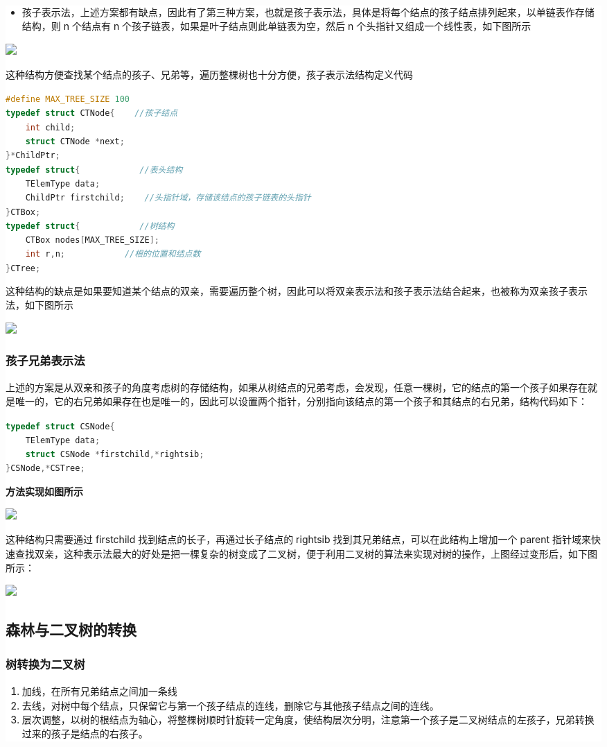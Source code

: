 - 孩子表示法，上述方案都有缺点，因此有了第三种方案，也就是孩子表示法，具体是将每个结点的孩子结点排列起来，以单链表作存储结构，则 n 个结点有 n 个孩子链表，如果是叶子结点则此单链表为空，然后 n 个头指针又组成一个线性表，如下图所示

![](../static/XXL2b78H4o7zLhxQdmjcg4Hvn7g.png)

这种结构方便查找某个结点的孩子、兄弟等，遍历整棵树也十分方便，孩子表示法结构定义代码

```c
#define MAX_TREE_SIZE 100
typedef struct CTNode{    //孩子结点
    int child;
    struct CTNode *next;
}*ChildPtr;
typedef struct{            //表头结构
    TElemType data;
    ChildPtr firstchild;    //头指针域，存储该结点的孩子链表的头指针
}CTBox;
typedef struct{            //树结构
    CTBox nodes[MAX_TREE_SIZE];
    int r,n;            //根的位置和结点数
}CTree;
```

这种结构的缺点是如果要知道某个结点的双亲，需要遍历整个树，因此可以将双亲表示法和孩子表示法结合起来，也被称为双亲孩子表示法，如下图所示

![](../static/SFx9bV4N9o3DDxxhPCXcqNrjnkb.png)

### 孩子兄弟表示法

上述的方案是从双亲和孩子的角度考虑树的存储结构，如果从树结点的兄弟考虑，会发现，任意一棵树，它的结点的第一个孩子如果存在就是唯一的，它的右兄弟如果存在也是唯一的，因此可以设置两个指针，分别指向该结点的第一个孩子和其结点的右兄弟，结构代码如下：

```c
typedef struct CSNode{
    TElemType data;
    struct CSNode *firstchild,*rightsib;
}CSNode,*CSTree;
```

**方法实现如图所示**

![](../static/ZUkNbTqmNoDwZoxKKa1c1c87nTb.png)

这种结构只需要通过 firstchild 找到结点的长子，再通过长子结点的 rightsib 找到其兄弟结点，可以在此结构上增加一个 parent 指针域来快速查找双亲，这种表示法最大的好处是把一棵复杂的树变成了二叉树，便于利用二叉树的算法来实现对树的操作，上图经过变形后，如下图所示：

![](../static/SDXubUQ3nowNhpxJidZcQnTPnLc.png)

## 森林与二叉树的转换

### 树转换为二叉树

1. 加线，在所有兄弟结点之间加一条线
2. 去线，对树中每个结点，只保留它与第一个孩子结点的连线，删除它与其他孩子结点之间的连线。
3. 层次调整，以树的根结点为轴心，将整棵树顺时针旋转一定角度，使结构层次分明，注意第一个孩子是二叉树结点的左孩子，兄弟转换过来的孩子是结点的右孩子。

